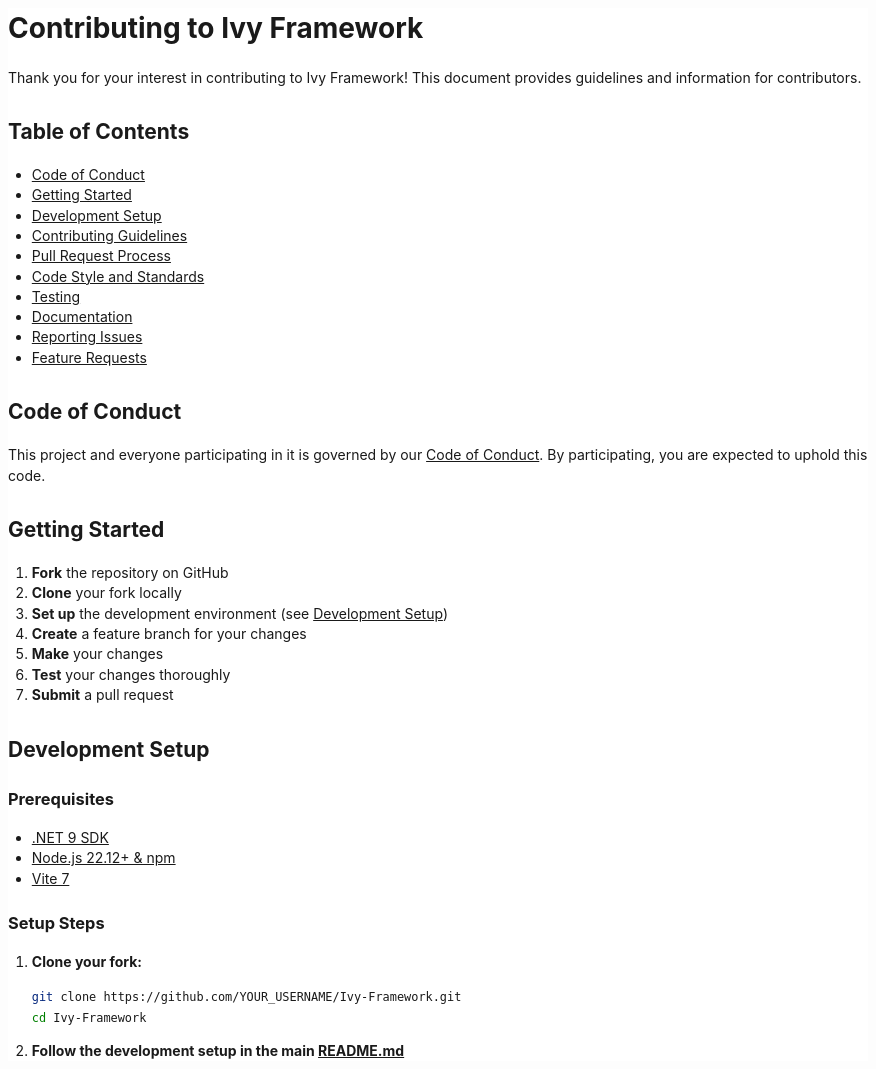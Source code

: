 # Contributing to Ivy Framework

Thank you for your interest in contributing to Ivy Framework! This document provides guidelines and information for contributors.

## Table of Contents

- [Code of Conduct](#code-of-conduct)
- [Getting Started](#getting-started)
- [Development Setup](#development-setup)
- [Contributing Guidelines](#contributing-guidelines)
- [Pull Request Process](#pull-request-process)
- [Code Style and Standards](#code-style-and-standards)
- [Testing](#testing)
- [Documentation](#documentation)
- [Reporting Issues](#reporting-issues)
- [Feature Requests](#feature-requests)

## Code of Conduct

This project and everyone participating in it is governed by our [Code of Conduct](CODE_OF_CONDUCT.md). By participating, you are expected to uphold this code.

## Getting Started

1. **Fork** the repository on GitHub
2. **Clone** your fork locally
3. **Set up** the development environment (see [Development Setup](#development-setup))
4. **Create** a feature branch for your changes
5. **Make** your changes
6. **Test** your changes thoroughly
7. **Submit** a pull request

## Development Setup

### Prerequisites

- [.NET 9 SDK](https://dotnet.microsoft.com/en-us/download/dotnet/9.0)
- [Node.js 22.12+ & npm](https://docs.npmjs.com/downloading-and-installing-node-js-and-npm)
- [Vite 7](https://vitejs.dev/)

### Setup Steps

1. **Clone your fork:**
   ```bash
   git clone https://github.com/YOUR_USERNAME/Ivy-Framework.git
   cd Ivy-Framework
   ```

2. **Follow the development setup in the main [README.md](README.md#developer-build)**
